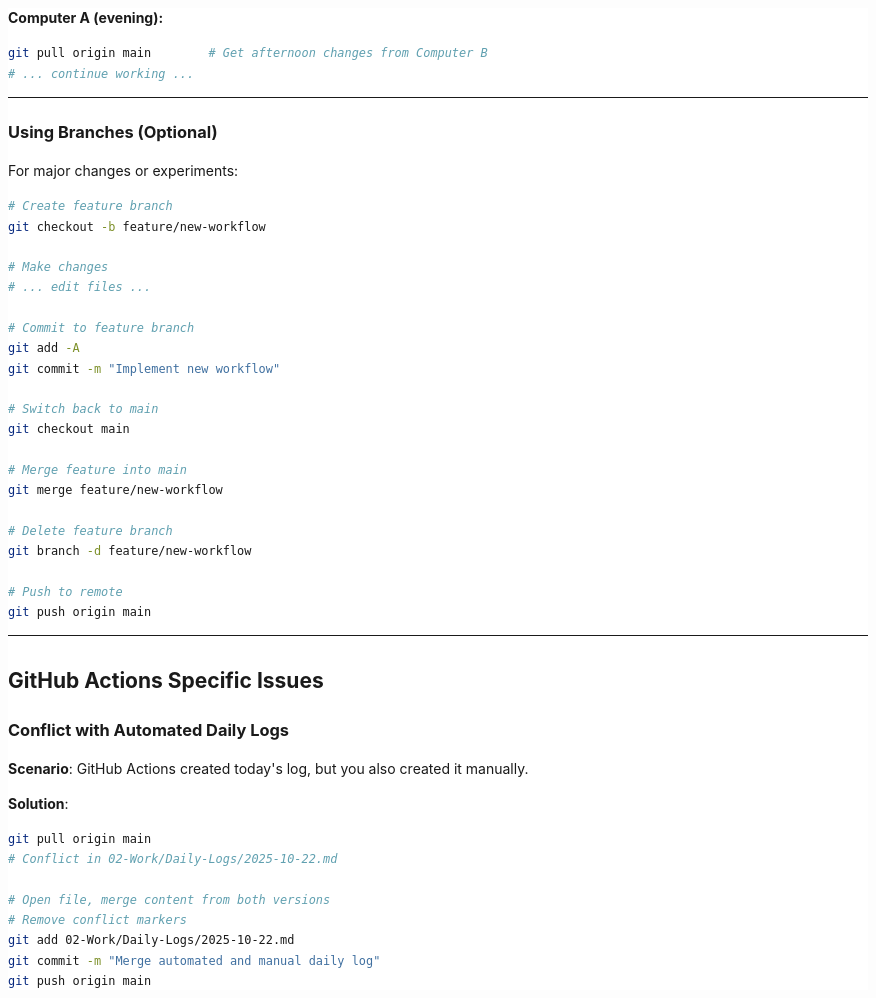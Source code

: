 **Computer A (evening):**
```bash
git pull origin main        # Get afternoon changes from Computer B
# ... continue working ...
```

---

### Using Branches (Optional)

For major changes or experiments:

```bash
# Create feature branch
git checkout -b feature/new-workflow

# Make changes
# ... edit files ...

# Commit to feature branch
git add -A
git commit -m "Implement new workflow"

# Switch back to main
git checkout main

# Merge feature into main
git merge feature/new-workflow

# Delete feature branch
git branch -d feature/new-workflow

# Push to remote
git push origin main
```

---

## GitHub Actions Specific Issues

### Conflict with Automated Daily Logs

**Scenario**: GitHub Actions created today's log, but you also created it manually.

**Solution**:
```bash
git pull origin main
# Conflict in 02-Work/Daily-Logs/2025-10-22.md

# Open file, merge content from both versions
# Remove conflict markers
git add 02-Work/Daily-Logs/2025-10-22.md
git commit -m "Merge automated and manual daily log"
git push origin main
```

